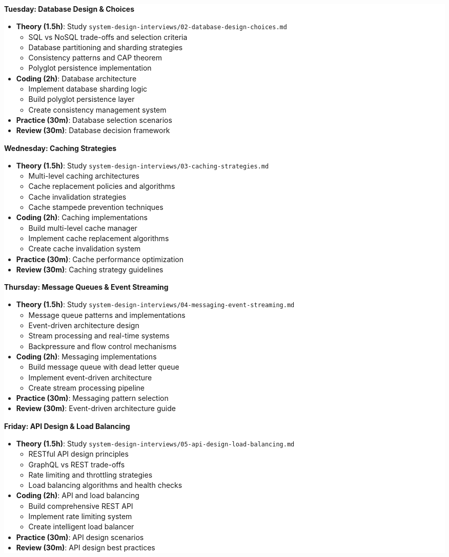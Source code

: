 **Tuesday: Database Design & Choices**

- **Theory (1.5h)**: Study `system-design-interviews/02-database-design-choices.md`
  - SQL vs NoSQL trade-offs and selection criteria
  - Database partitioning and sharding strategies
  - Consistency patterns and CAP theorem
  - Polyglot persistence implementation
- **Coding (2h)**: Database architecture
  - Implement database sharding logic
  - Build polyglot persistence layer
  - Create consistency management system
- **Practice (30m)**: Database selection scenarios
- **Review (30m)**: Database decision framework

**Wednesday: Caching Strategies**

- **Theory (1.5h)**: Study `system-design-interviews/03-caching-strategies.md`
  - Multi-level caching architectures
  - Cache replacement policies and algorithms
  - Cache invalidation strategies
  - Cache stampede prevention techniques
- **Coding (2h)**: Caching implementations
  - Build multi-level cache manager
  - Implement cache replacement algorithms
  - Create cache invalidation system
- **Practice (30m)**: Cache performance optimization
- **Review (30m)**: Caching strategy guidelines

**Thursday: Message Queues & Event Streaming**

- **Theory (1.5h)**: Study `system-design-interviews/04-messaging-event-streaming.md`
  - Message queue patterns and implementations
  - Event-driven architecture design
  - Stream processing and real-time systems
  - Backpressure and flow control mechanisms
- **Coding (2h)**: Messaging implementations
  - Build message queue with dead letter queue
  - Implement event-driven architecture
  - Create stream processing pipeline
- **Practice (30m)**: Messaging pattern selection
- **Review (30m)**: Event-driven architecture guide

**Friday: API Design & Load Balancing**

- **Theory (1.5h)**: Study `system-design-interviews/05-api-design-load-balancing.md`
  - RESTful API design principles
  - GraphQL vs REST trade-offs
  - Rate limiting and throttling strategies
  - Load balancing algorithms and health checks
- **Coding (2h)**: API and load balancing
  - Build comprehensive REST API
  - Implement rate limiting system
  - Create intelligent load balancer
- **Practice (30m)**: API design scenarios
- **Review (30m)**: API design best practices
